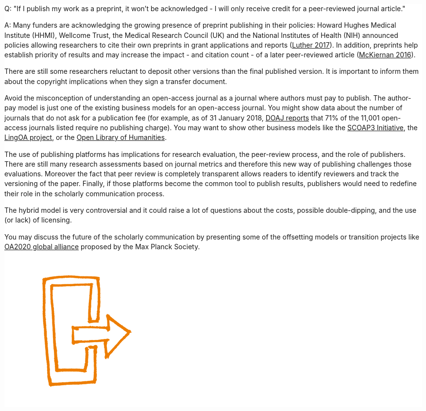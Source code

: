 Q: "If I publish my work as a preprint, it won’t be acknowledged - I
will only receive credit for a peer-reviewed journal article."

A: Many funders are acknowledging the growing presence of preprint
publishing in their policies: Howard Hughes Medical Institute (HHMI),
Wellcome Trust, the Medical Research Council (UK) and the National
Institutes of Health (NIH) announced policies allowing researchers to
cite their own preprints in grant applications and reports
([Luther 2017](https://scholarlykitchen.sspnet.org/2017/04/18/stars-aligning-preprints/)).
In addition, preprints help establish priority of results and may
increase the impact - and citation count - of a later peer-reviewed
article ([McKiernan 2016](https://doi.org/10/gbqsng)).

There are still some researchers reluctant to deposit other versions
than the final published version. It is important to inform them about
the copyright implications when they sign a transfer document.

Avoid the misconception of understanding an open-access journal as a
journal where authors must pay to publish. The author-pay model is just
one of the existing business models for an open-access journal. You
might show data about the number of journals that do not ask for a
publication fee (for example, as of 31 January 2018, [DOAJ
reports](https://sustainingknowledgecommons.org/2018/02/06/doaj-apc-information-as-of-jan-31-2018/)
that 71% of the 11,001 open-access journals listed require no publishing
charge). You may want to show other business models like the [SCOAP3
Initiative](https://scoap3.org/), the [LingOA
project](http://www.lingoa.eu/), or the [Open Library of
Humanities](https://www.openlibhums.org/).

The use of publishing platforms has implications for research
evaluation, the peer-review process, and the role of publishers. There
are still many research assessments based on journal metrics and
therefore this new way of publishing challenges those evaluations.
Moreover the fact that peer review is completely transparent allows
readers to identify reviewers and track the versioning of the paper.
Finally, if those platforms become the common tool to publish results,
publishers would need to redefine their role in the scholarly
communication process.

The hybrid model is very controversial and it could raise a lot of
questions about the costs, possible double-dipping, and the use (or
lack) of licensing.

You may discuss the future of the scholarly communication by presenting
some of the offsetting models or transition projects like [OA2020 global
alliance](https://oa2020.org/) proposed by the Max Planck Society.

![](78242a58-956c-4a6f-8d50-a93e47eb21b4.png)
